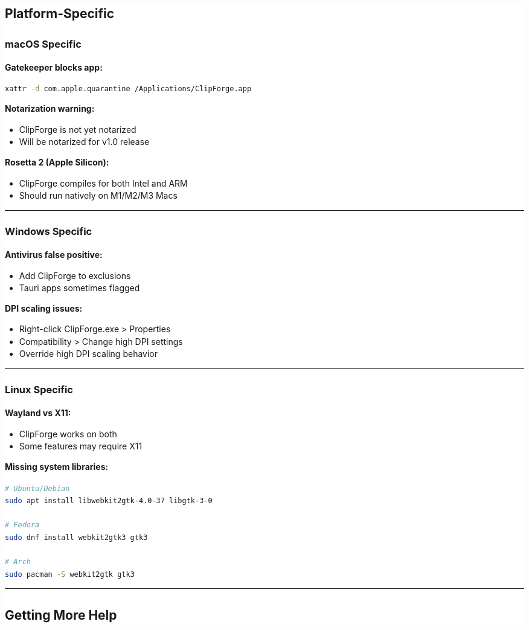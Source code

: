
## Platform-Specific

### macOS Specific

**Gatekeeper blocks app:**
```bash
xattr -d com.apple.quarantine /Applications/ClipForge.app
```

**Notarization warning:**
- ClipForge is not yet notarized
- Will be notarized for v1.0 release

**Rosetta 2 (Apple Silicon):**
- ClipForge compiles for both Intel and ARM
- Should run natively on M1/M2/M3 Macs

---

### Windows Specific

**Antivirus false positive:**
- Add ClipForge to exclusions
- Tauri apps sometimes flagged

**DPI scaling issues:**
- Right-click ClipForge.exe > Properties
- Compatibility > Change high DPI settings
- Override high DPI scaling behavior

---

### Linux Specific

**Wayland vs X11:**
- ClipForge works on both
- Some features may require X11

**Missing system libraries:**
```bash
# Ubuntu/Debian
sudo apt install libwebkit2gtk-4.0-37 libgtk-3-0

# Fedora
sudo dnf install webkit2gtk3 gtk3

# Arch
sudo pacman -S webkit2gtk gtk3
```

---

## Getting More Help
